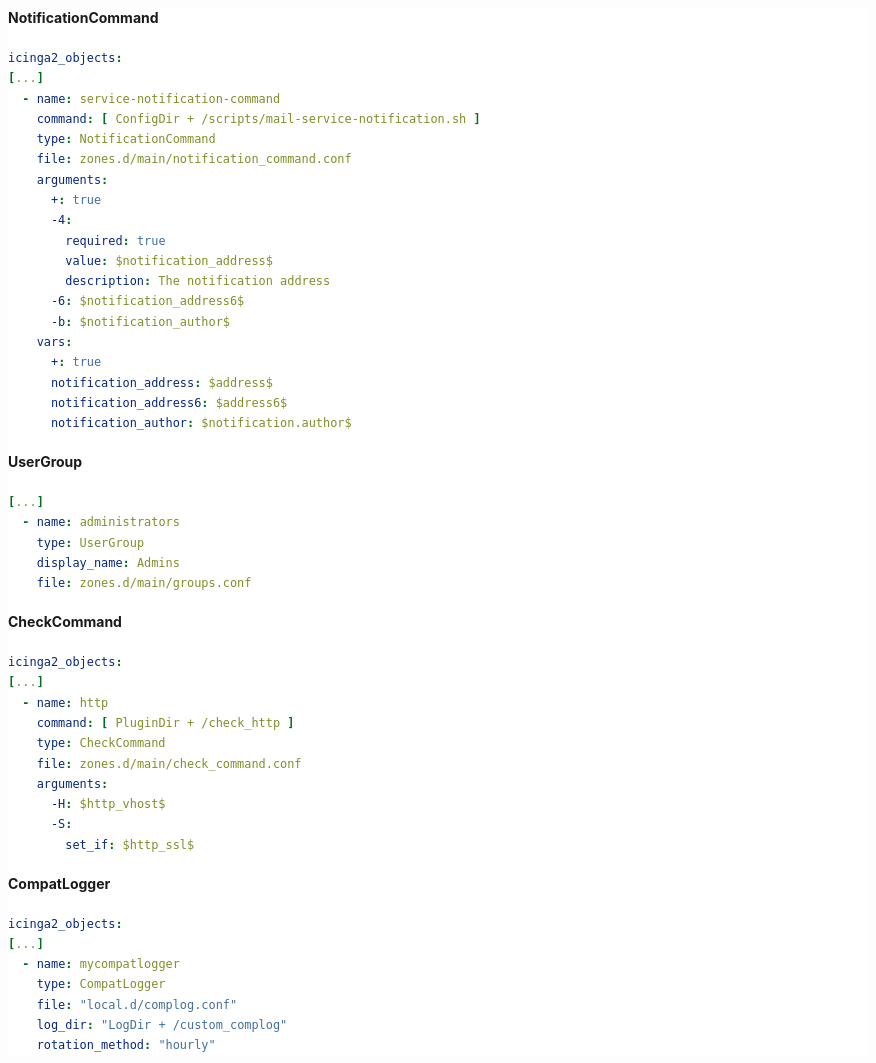#### NotificationCommand

```yaml
icinga2_objects:
[...]
  - name: service-notification-command
    command: [ ConfigDir + /scripts/mail-service-notification.sh ]
    type: NotificationCommand
    file: zones.d/main/notification_command.conf
    arguments:
      +: true
      -4:
        required: true
        value: $notification_address$
        description: The notification address
      -6: $notification_address6$
      -b: $notification_author$
    vars:
      +: true
      notification_address: $address$
      notification_address6: $address6$
      notification_author: $notification.author$
```

#### UserGroup

```yaml
[...]
  - name: administrators
    type: UserGroup
    display_name: Admins
    file: zones.d/main/groups.conf
```

#### CheckCommand

```yaml
icinga2_objects:
[...]
  - name: http
    command: [ PluginDir + /check_http ]
    type: CheckCommand
    file: zones.d/main/check_command.conf
    arguments:
      -H: $http_vhost$
      -S:
        set_if: $http_ssl$
```

#### CompatLogger

```yaml
icinga2_objects:
[...]
  - name: mycompatlogger
    type: CompatLogger
    file: "local.d/complog.conf"
    log_dir: "LogDir + /custom_complog"
    rotation_method: "hourly"
```

